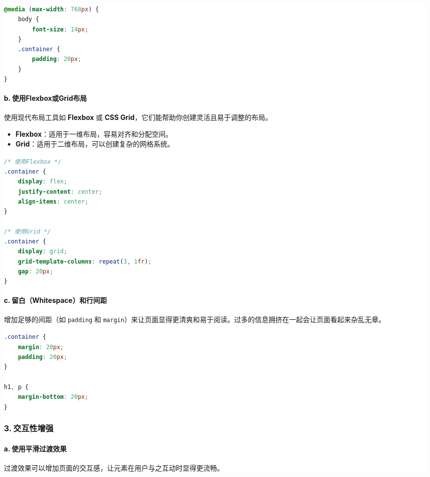 ```css
@media (max-width: 768px) {
    body {
        font-size: 14px;
    }
    .container {
        padding: 20px;
    }
}
```

#### b. 使用Flexbox或Grid布局

使用现代布局工具如 **Flexbox** 或 **CSS Grid**，它们能帮助你创建灵活且易于调整的布局。

* **Flexbox**：适用于一维布局，容易对齐和分配空间。
* **Grid**：适用于二维布局，可以创建复杂的网格系统。

```css
/* 使用Flexbox */
.container {
    display: flex;
    justify-content: center;
    align-items: center;
}

/* 使用Grid */
.container {
    display: grid;
    grid-template-columns: repeat(3, 1fr);
    gap: 20px;
}
```

#### c. 留白（Whitespace）和行间距

增加足够的间距（如 `padding` 和 `margin`）来让页面显得更清爽和易于阅读。过多的信息拥挤在一起会让页面看起来杂乱无章。

```css
.container {
    margin: 20px;
    padding: 20px;
}

h1, p {
    margin-bottom: 20px;
}
```

### 3. **交互性增强**

#### a. 使用平滑过渡效果

过渡效果可以增加页面的交互感，让元素在用户与之互动时显得更流畅。
